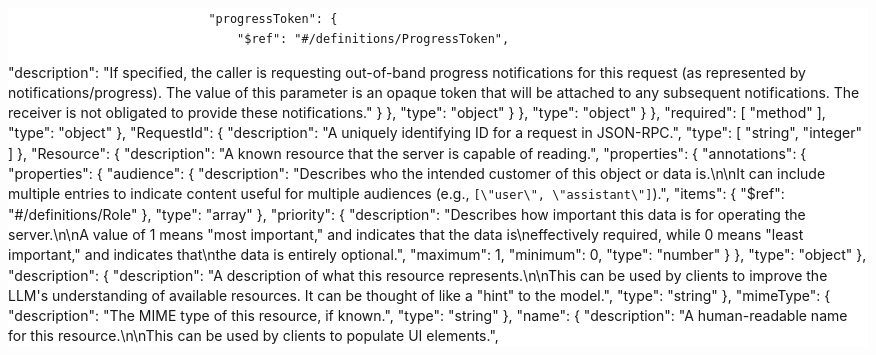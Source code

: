                                 "progressToken": {
                                    "$ref": "#/definitions/ProgressToken",
"description": "If specified, the caller is requesting out-of-band progress notifications for this request (as represented by notifications/progress). The value of this parameter is an opaque token that will be attached to any subsequent notifications. The receiver is not obligated to provide these notifications."
}
},
"type": "object"
}
},
"type": "object"
}
},
"required": [
"method"
],
"type": "object"
},
"RequestId": {
"description": "A uniquely identifying ID for a request in JSON-RPC.",
"type": [
"string",
"integer"
]
},
"Resource": {
"description": "A known resource that the server is capable of reading.",
"properties": {
"annotations": {
"properties": {
"audience": {
"description": "Describes who the intended customer of this object or data is.\n\nIt can include multiple entries to indicate content useful for multiple audiences (e.g., `[\"user\", \"assistant\"]`).",
"items": {
"$ref": "#/definitions/Role"
                            },
                            "type": "array"
                        },
                        "priority": {
                            "description": "Describes how important this data is for operating the server.\n\nA value of 1 means \"most important,\" and indicates that the data is\neffectively required, while 0 means \"least important,\" and indicates that\nthe data is entirely optional.",
                            "maximum": 1,
                            "minimum": 0,
                            "type": "number"
                        }
                    },
                    "type": "object"
                },
                "description": {
                    "description": "A description of what this resource represents.\n\nThis can be used by clients to improve the LLM's understanding of available resources. It can be thought of like a \"hint\" to the model.",
                    "type": "string"
                },
                "mimeType": {
                    "description": "The MIME type of this resource, if known.",
                    "type": "string"
                },
                "name": {
                    "description": "A human-readable name for this resource.\n\nThis can be used by clients to populate UI elements.",